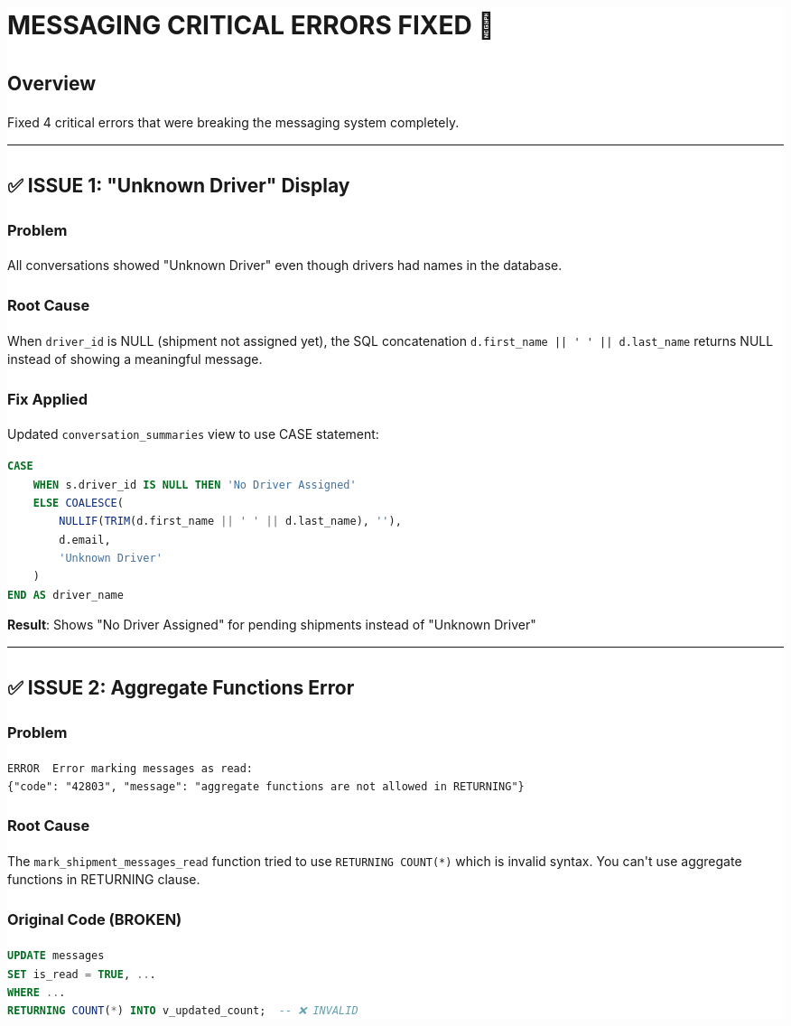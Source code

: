 # MESSAGING CRITICAL ERRORS FIXED 🔧

## Overview
Fixed 4 critical errors that were breaking the messaging system completely.

---

## ✅ ISSUE 1: "Unknown Driver" Display

### Problem
All conversations showed "Unknown Driver" even though drivers had names in the database.

### Root Cause
When `driver_id` is NULL (shipment not assigned yet), the SQL concatenation `d.first_name || ' ' || d.last_name` returns NULL instead of showing a meaningful message.

### Fix Applied
Updated `conversation_summaries` view to use CASE statement:
```sql
CASE 
    WHEN s.driver_id IS NULL THEN 'No Driver Assigned'
    ELSE COALESCE(
        NULLIF(TRIM(d.first_name || ' ' || d.last_name), ''),
        d.email,
        'Unknown Driver'
    )
END AS driver_name
```

**Result**: Shows "No Driver Assigned" for pending shipments instead of "Unknown Driver"

---

## ✅ ISSUE 2: Aggregate Functions Error

### Problem
```
ERROR  Error marking messages as read: 
{"code": "42803", "message": "aggregate functions are not allowed in RETURNING"}
```

### Root Cause
The `mark_shipment_messages_read` function tried to use `RETURNING COUNT(*)` which is invalid syntax. You can't use aggregate functions in RETURNING clause.

### Original Code (BROKEN)
```sql
UPDATE messages
SET is_read = TRUE, ...
WHERE ...
RETURNING COUNT(*) INTO v_updated_count;  -- ❌ INVALID
```
